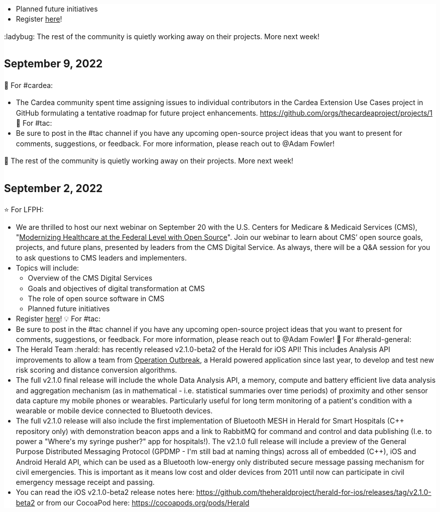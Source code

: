   - Planned future initiatives
- Register [here](https://bit.ly/3wJFM3M)!

:ladybug: The rest of the community is quietly working away on their projects. More next week!

## September 9, 2022

:crystal_ball: For #cardea:
- The Cardea community spent time assigning issues to individual contributors in the Cardea Extension Use Cases project in GitHub formulating a tentative roadmap for future project enhancements. https://github.com/orgs/thecardeaproject/projects/1
:candy: For #tac:
- Be sure to post in the #tac channel if you have any upcoming open-source project ideas that you want to present for comments, suggestions, or feedback. For more information, please reach out to @Adam Fowler!

:gem: The rest of the community is quietly working away on their projects. More next week!

## September 2, 2022

:star: For LFPH:
- We are thrilled to host our next webinar on September 20 with the U.S. Centers for Medicare & Medicaid Services (CMS), "[Modernizing Healthcare at the Federal Level with Open Source](https://bit.ly/3wJFM3M)". Join our webinar to learn about CMS’ open source goals, projects, and future plans, presented by leaders from the CMS Digital Service. As always, there will be a Q&A session for you to ask questions to CMS leaders and implementers.
- Topics will include:
  - Overview of the CMS Digital Services
  - Goals and objectives of digital transformation at CMS
  - The role of open source software in CMS
  - Planned future initiatives
- Register [here](https://bit.ly/3wJFM3M)!
:bulb: For #tac:
- Be sure to post in the #tac channel if you have any upcoming open-source project ideas that you want to present for comments, suggestions, or feedback. For more information, please reach out to @Adam Fowler!
:crown: For #herald-general:
- The Herald Team :herald: has recently released v2.1.0-beta2 of the Herald for iOS API! This includes Analysis API improvements to allow a team from [Operation Outbreak](https://operationoutbreak.org/), a Herald powered application since last year, to develop and test new risk scoring and distance conversion algorithms.
- The full v2.1.0 final release will include the whole Data Analysis API, a memory, compute and battery efficient live data analysis and aggregation mechanism (as in mathematical - i.e. statistical summaries over time periods) of proximity and other sensor data capture my mobile phones or wearables. Particularly useful for long term monitoring of a patient's condition with a wearable or mobile device connected to Bluetooth devices.
- The full v2.1.0 release will also include the first implementation of Bluetooth MESH in Herald for Smart Hospitals (C++ repository only) with demonstration beacon apps and a link to RabbitMQ for command and control and data publishing (I.e. to power a "Where's my syringe pusher?" app for hospitals!). The v2.1.0 full release will include a preview of the General Purpose Distributed Messaging Protocol (GPDMP - I'm still bad at naming things) across all of embedded (C++), iOS and Android Herald API, which can be used as a Bluetooth low-energy only distributed secure message passing mechanism for civil emergencies. This is important as it means low cost and older devices from 2011 until now can participate in civil emergency message receipt and passing.
- You can read the iOS v2.1.0-beta2 release notes here: https://github.com/theheraldproject/herald-for-ios/releases/tag/v2.1.0-beta2 or from our CocoaPod here: https://cocoapods.org/pods/Herald
